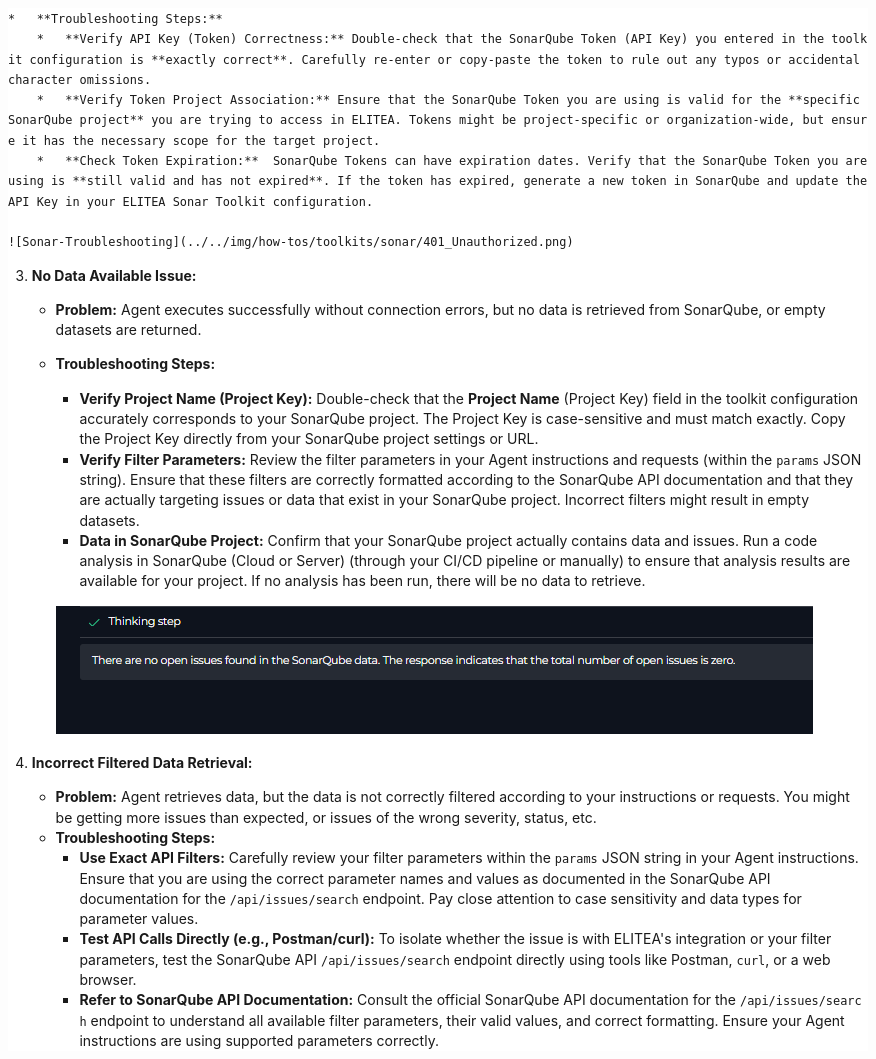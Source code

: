     *   **Troubleshooting Steps:**
        *   **Verify API Key (Token) Correctness:** Double-check that the SonarQube Token (API Key) you entered in the toolkit configuration is **exactly correct**. Carefully re-enter or copy-paste the token to rule out any typos or accidental character omissions.
        *   **Verify Token Project Association:** Ensure that the SonarQube Token you are using is valid for the **specific SonarQube project** you are trying to access in ELITEA. Tokens might be project-specific or organization-wide, but ensure it has the necessary scope for the target project.
        *   **Check Token Expiration:**  SonarQube Tokens can have expiration dates. Verify that the SonarQube Token you are using is **still valid and has not expired**. If the token has expired, generate a new token in SonarQube and update the API Key in your ELITEA Sonar Toolkit configuration.

    ![Sonar-Troubleshooting](../../img/how-tos/toolkits/sonar/401_Unauthorized.png)

3.  **No Data Available Issue:**
    *   **Problem:** Agent executes successfully without connection errors, but no data is retrieved from SonarQube, or empty datasets are returned.
    *   **Troubleshooting Steps:**
        *   **Verify Project Name (Project Key):** Double-check that the **Project Name** (Project Key) field in the toolkit configuration accurately corresponds to your SonarQube project. The Project Key is case-sensitive and must match exactly. Copy the Project Key directly from your SonarQube project settings or URL.
        *   **Verify Filter Parameters:** Review the filter parameters in your Agent instructions and requests (within the `params` JSON string). Ensure that these filters are correctly formatted according to the SonarQube API documentation and that they are actually targeting issues or data that exist in your SonarQube project. Incorrect filters might result in empty datasets.
        *   **Data in SonarQube Project:** Confirm that your SonarQube project actually contains data and issues. Run a code analysis in SonarQube (Cloud or Server) (through your CI/CD pipeline or manually) to ensure that analysis results are available for your project. If no analysis has been run, there will be no data to retrieve.

        ![Sonar-Troubleshooting](../../img/how-tos/toolkits/sonar/No_Data.png)

4.  **Incorrect Filtered Data Retrieval:**
    *   **Problem:** Agent retrieves data, but the data is not correctly filtered according to your instructions or requests. You might be getting more issues than expected, or issues of the wrong severity, status, etc.
    *   **Troubleshooting Steps:**
        *   **Use Exact API Filters:** Carefully review your filter parameters within the `params` JSON string in your Agent instructions. Ensure that you are using the correct parameter names and values as documented in the SonarQube API documentation for the `/api/issues/search` endpoint. Pay close attention to case sensitivity and data types for parameter values.
        *   **Test API Calls Directly (e.g., Postman/curl):** To isolate whether the issue is with ELITEA's integration or your filter parameters, test the SonarQube API `/api/issues/search` endpoint directly using tools like Postman, `curl`, or a web browser.
        *   **Refer to SonarQube API Documentation:** Consult the official SonarQube API documentation for the `/api/issues/search` endpoint to understand all available filter parameters, their valid values, and correct formatting. Ensure your Agent instructions are using supported parameters correctly.
